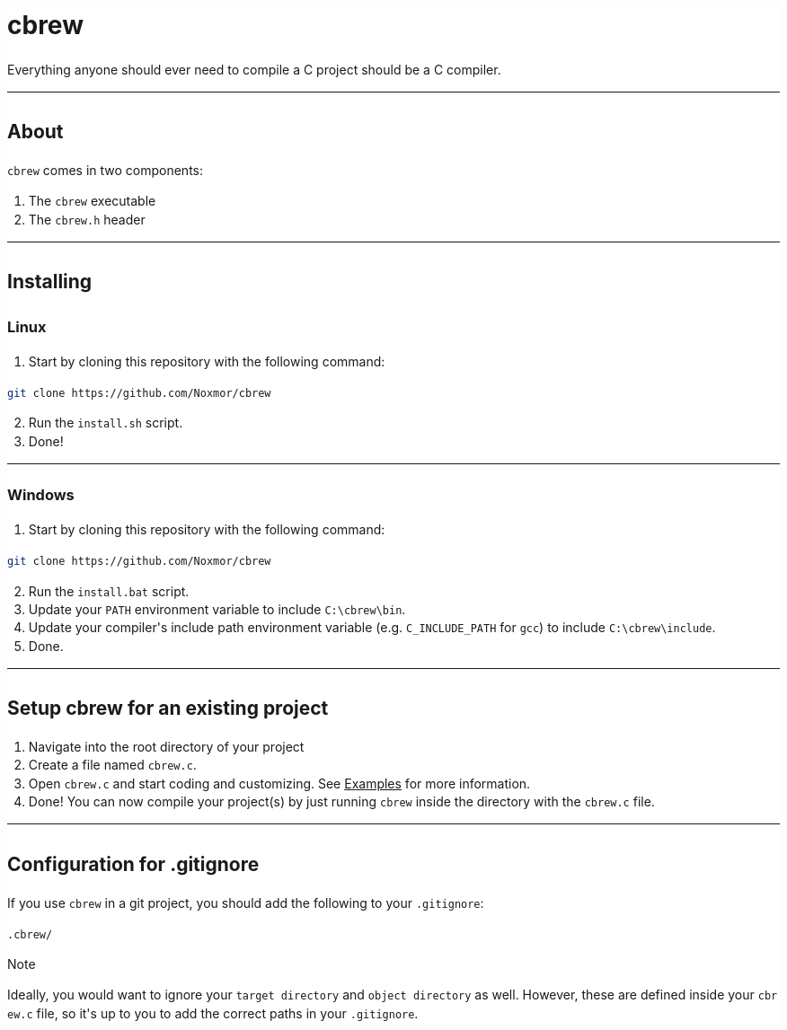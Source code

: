 # cbrew
Everything anyone should ever need to compile a C project should be a C compiler.

***

## About
`cbrew` comes in two components:
1. The `cbrew` executable
2. The `cbrew.h` header

***

## Installing

### Linux
1. Start by cloning this repository with the following command:
```bash
git clone https://github.com/Noxmor/cbrew
```
2. Run the `install.sh` script.
3. Done!

***

### Windows
1. Start by cloning this repository with the following command:
```bash
git clone https://github.com/Noxmor/cbrew
```
2. Run the `install.bat` script.
3. Update your `PATH` environment variable to include `C:\cbrew\bin`.
4. Update your compiler's include path environment variable (e.g. `C_INCLUDE_PATH` for `gcc`) to include `C:\cbrew\include`.
5. Done.

***

## Setup cbrew for an existing project
1. Navigate into the root directory of your project 
2. Create a file named `cbrew.c`.
3. Open `cbrew.c` and start coding and customizing. See [Examples](#examples) for more information.
4. Done! You can now compile your project(s) by just running `cbrew` inside the directory with the `cbrew.c` file.

***

## Configuration for .gitignore
If you use `cbrew` in a git project, you should add the following to your `.gitignore`:
```bash
.cbrew/
```
> [!NOTE]
Ideally, you would want to ignore your `target directory` and `object directory` as well. However, these are defined inside your `cbrew.c` file, so it's up to you to add the correct paths in your `.gitignore`.
